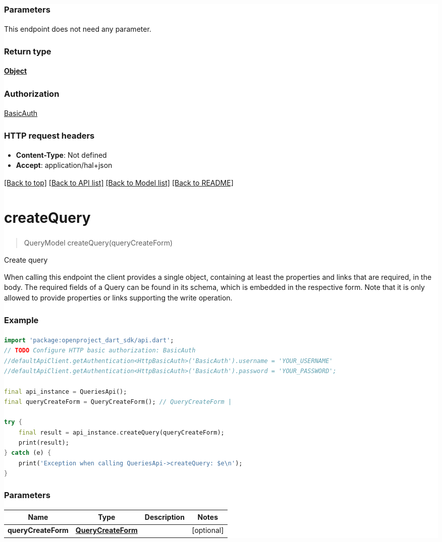 ### Parameters
This endpoint does not need any parameter.

### Return type

[**Object**](Object.md)

### Authorization

[BasicAuth](../README.md#BasicAuth)

### HTTP request headers

 - **Content-Type**: Not defined
 - **Accept**: application/hal+json

[[Back to top]](#) [[Back to API list]](../README.md#documentation-for-api-endpoints) [[Back to Model list]](../README.md#documentation-for-models) [[Back to README]](../README.md)

# **createQuery**
> QueryModel createQuery(queryCreateForm)

Create query

When calling this endpoint the client provides a single object, containing at least the properties and links that are required, in the body. The required fields of a Query can be found in its schema, which is embedded in the respective form. Note that it is only allowed to provide properties or links supporting the write operation.

### Example
```dart
import 'package:openproject_dart_sdk/api.dart';
// TODO Configure HTTP basic authorization: BasicAuth
//defaultApiClient.getAuthentication<HttpBasicAuth>('BasicAuth').username = 'YOUR_USERNAME'
//defaultApiClient.getAuthentication<HttpBasicAuth>('BasicAuth').password = 'YOUR_PASSWORD';

final api_instance = QueriesApi();
final queryCreateForm = QueryCreateForm(); // QueryCreateForm | 

try {
    final result = api_instance.createQuery(queryCreateForm);
    print(result);
} catch (e) {
    print('Exception when calling QueriesApi->createQuery: $e\n');
}
```

### Parameters

Name | Type | Description  | Notes
------------- | ------------- | ------------- | -------------
 **queryCreateForm** | [**QueryCreateForm**](QueryCreateForm.md)|  | [optional] 
